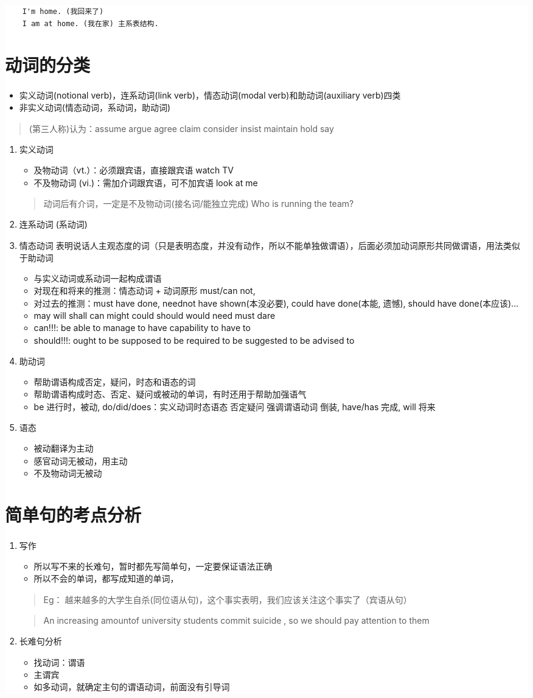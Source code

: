         I'm home. (我回来了)
        I am at home. (我在家) 主系表结构.

# 动词的分类

- 实义动词(notional verb)，连系动词(link verb)，情态动词(modal verb)和助动词(auxiliary verb)四类
- 非实义动词(情态动词，系动词，助动词)

> (第三人称)认为：assume argue agree claim consider insist maintain hold say

1. 实义动词

   - 及物动词（vt.）：必须跟宾语，直接跟宾语 watch TV
   - 不及物动词 (vi.)：需加介词跟宾语，可不加宾语 look at me

   > 动词后有介词，一定是不及物动词(接名词/能独立完成) Who is running the team?

2. 连系动词 (系动词)

3. 情态动词 表明说话人主观态度的词（只是表明态度，并没有动作，所以不能单独做谓语），后面必须加动词原形共同做谓语，用法类似于助动词

   - 与实义动词或系动词一起构成谓语
   - 对现在和将来的推测：情态动词 + 动词原形 must/can not,
   - 对过去的推测：must have done, neednot have shown(本没必要), could have done(本能, 遗憾), should have done(本应该)...
   - may will shall can might could should would need must dare
   - can!!!: be able to manage to have capability to have to
   - should!!!: ought to be supposed to be required to be suggested to be advised to

4. 助动词

   - 帮助谓语构成否定，疑问，时态和语态的词
   - 帮助谓语构成时态、否定、疑问或被动的单词，有时还用于帮助加强语气
   - be 进行时，被动, do/did/does：实义动词时态语态 否定疑问 强调谓语动词 倒装, have/has 完成, will 将来

5. 语态

   - 被动翻译为主动
   - 感官动词无被动，用主动
   - 不及物动词无被动

# 简单句的考点分析

1. 写作

   - 所以写不来的长难句，暂时都先写简单句，一定要保证语法正确
   - 所以不会的单词，都写成知道的单词，

   > Eg： 越来越多的大学生自杀(同位语从句)，这个事实表明，我们应该关注这个事实了（宾语从句）

   > An increasing amountof university students commit suicide , so we should pay attention to them

2. 长难句分析

   - 找动词：谓语
   - 主谓宾
   - 如多动词，就确定主句的谓语动词，前面没有引导词
